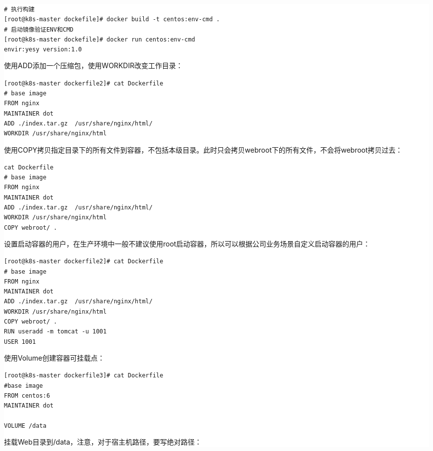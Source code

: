 ```shell
# 执行构建
[root@k8s-master dockefile]# docker build -t centos:env-cmd .
# 启动镜像验证ENV和CMD
[root@k8s-master dockefile]# docker run centos:env-cmd
envir:yesy version:1.0
```

使用ADD添加一个压缩包，使用WORKDIR改变工作目录：

```shell
[root@k8s-master dockerfile2]# cat Dockerfile 
# base image
FROM nginx
MAINTAINER dot
ADD ./index.tar.gz  /usr/share/nginx/html/
WORKDIR /usr/share/nginx/html
```

使用COPY拷贝指定目录下的所有文件到容器，不包括本级目录。此时只会拷贝webroot下的所有文件，不会将webroot拷贝过去：

```shell
cat Dockerfile 
# base image
FROM nginx
MAINTAINER dot
ADD ./index.tar.gz  /usr/share/nginx/html/
WORKDIR /usr/share/nginx/html
COPY webroot/ .
```

设置启动容器的用户，在生产环境中一般不建议使用root启动容器，所以可以根据公司业务场景自定义启动容器的用户：

```shell
[root@k8s-master dockerfile2]# cat Dockerfile 
# base image
FROM nginx
MAINTAINER dot
ADD ./index.tar.gz  /usr/share/nginx/html/
WORKDIR /usr/share/nginx/html
COPY webroot/ .
RUN useradd -m tomcat -u 1001
USER 1001
```

使用Volume创建容器可挂载点：

```shell
[root@k8s-master dockerfile3]# cat Dockerfile 
#base image
FROM centos:6
MAINTAINER dot

VOLUME /data
```

挂载Web目录到/data，注意，对于宿主机路径，要写绝对路径：
